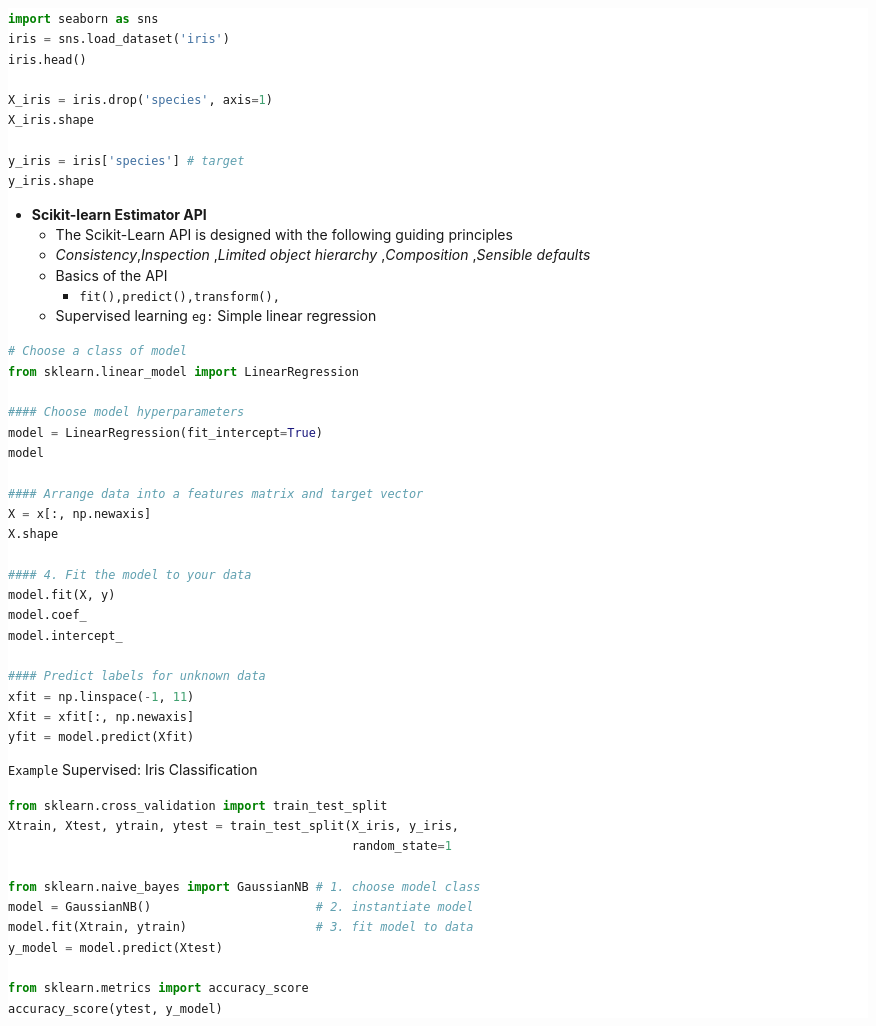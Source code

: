 ```python 
import seaborn as sns
iris = sns.load_dataset('iris')
iris.head()

X_iris = iris.drop('species', axis=1)
X_iris.shape

y_iris = iris['species'] # target 
y_iris.shape
```

- **Scikit-learn Estimator API**
	- The Scikit-Learn API is designed with the following guiding principles
	- _Consistency_,_Inspection_ ,_Limited object hierarchy_ ,_Composition_ ,_Sensible defaults_ 
	- Basics of the API
		- `fit(),predict(),transform(),`
	- Supervised learning `eg:` Simple linear regression
	
```python
# Choose a class of model
from sklearn.linear_model import LinearRegression

#### Choose model hyperparameters
model = LinearRegression(fit_intercept=True)
model

#### Arrange data into a features matrix and target vector
X = x[:, np.newaxis]
X.shape

#### 4. Fit the model to your data
model.fit(X, y)
model.coef_
model.intercept_

#### Predict labels for unknown data
xfit = np.linspace(-1, 11)
Xfit = xfit[:, np.newaxis]
yfit = model.predict(Xfit)

```

`Example` Supervised: Iris Classification

```python
from sklearn.cross_validation import train_test_split
Xtrain, Xtest, ytrain, ytest = train_test_split(X_iris, y_iris,
                                                random_state=1

from sklearn.naive_bayes import GaussianNB # 1. choose model class
model = GaussianNB()                       # 2. instantiate model
model.fit(Xtrain, ytrain)                  # 3. fit model to data
y_model = model.predict(Xtest)

from sklearn.metrics import accuracy_score
accuracy_score(ytest, y_model)

```
